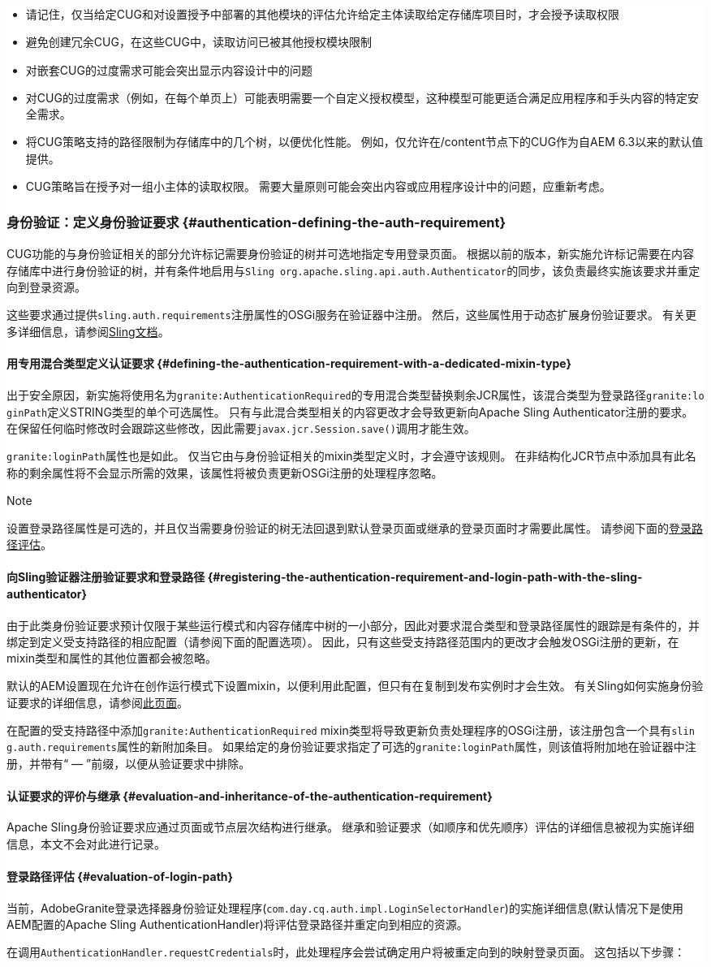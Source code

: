    * 请记住，仅当给定CUG和对设置授予中部署的其他模块的评估允许给定主体读取给定存储库项目时，才会授予读取权限
   * 避免创建冗余CUG，在这些CUG中，读取访问已被其他授权模块限制
   * 对嵌套CUG的过度需求可能会突出显示内容设计中的问题
   * 对CUG的过度需求（例如，在每个单页上）可能表明需要一个自定义授权模型，这种模型可能更适合满足应用程序和手头内容的特定安全需求。

* 将CUG策略支持的路径限制为存储库中的几个树，以便优化性能。 例如，仅允许在/content节点下的CUG作为自AEM 6.3以来的默认值提供。
* CUG策略旨在授予对一组小主体的读取权限。 需要大量原则可能会突出内容或应用程序设计中的问题，应重新考虑。

### 身份验证：定义身份验证要求 {#authentication-defining-the-auth-requirement}

CUG功能的与身份验证相关的部分允许标记需要身份验证的树并可选地指定专用登录页面。 根据以前的版本，新实施允许标记需要在内容存储库中进行身份验证的树，并有条件地启用与`Sling org.apache.sling.api.auth.Authenticator`的同步，该负责最终实施该要求并重定向到登录资源。

这些要求通过提供`sling.auth.requirements`注册属性的OSGi服务在验证器中注册。 然后，这些属性用于动态扩展身份验证要求。 有关更多详细信息，请参阅[Sling文档](https://sling.apache.org/apidocs/sling7/org/apache/sling/auth/core/AuthConstants.html#AUTH_REQUIREMENTS)。

#### 用专用混合类型定义认证要求 {#defining-the-authentication-requirement-with-a-dedicated-mixin-type}

出于安全原因，新实施将使用名为`granite:AuthenticationRequired`的专用混合类型替换剩余JCR属性，该混合类型为登录路径`granite:loginPath`定义STRING类型的单个可选属性。 只有与此混合类型相关的内容更改才会导致更新向Apache Sling Authenticator注册的要求。 在保留任何临时修改时会跟踪这些修改，因此需要`javax.jcr.Session.save()`调用才能生效。

`granite:loginPath`属性也是如此。 仅当它由与身份验证相关的mixin类型定义时，才会遵守该规则。 在非结构化JCR节点中添加具有此名称的剩余属性将不会显示所需的效果，该属性将被负责更新OSGi注册的处理程序忽略。

>[!NOTE]
>
>设置登录路径属性是可选的，并且仅当需要身份验证的树无法回退到默认登录页面或继承的登录页面时才需要此属性。 请参阅下面的[登录路径评估](/help/sites-administering/closed-user-groups.md#evaluation-of-login-path)。

#### 向Sling验证器注册验证要求和登录路径 {#registering-the-authentication-requirement-and-login-path-with-the-sling-authenticator}

由于此类身份验证要求预计仅限于某些运行模式和内容存储库中树的一小部分，因此对要求混合类型和登录路径属性的跟踪是有条件的，并绑定到定义受支持路径的相应配置（请参阅下面的配置选项）。 因此，只有这些受支持路径范围内的更改才会触发OSGi注册的更新，在mixin类型和属性的其他位置都会被忽略。

默认的AEM设置现在允许在创作运行模式下设置mixin，以便利用此配置，但只有在复制到发布实例时才会生效。 有关Sling如何实施身份验证要求的详细信息，请参阅[此页面](https://sling.apache.org/documentation/the-sling-engine/authentication/authenticationframework.html)。

在配置的受支持路径中添加`granite:AuthenticationRequired` mixin类型将导致更新负责处理程序的OSGi注册，该注册包含一个具有`sling.auth.requirements`属性的新附加条目。 如果给定的身份验证要求指定了可选的`granite:loginPath`属性，则该值将附加地在验证器中注册，并带有“ — ”前缀，以便从验证要求中排除。

#### 认证要求的评价与继承 {#evaluation-and-inheritance-of-the-authentication-requirement}

Apache Sling身份验证要求应通过页面或节点层次结构进行继承。 继承和验证要求（如顺序和优先顺序）评估的详细信息被视为实施详细信息，本文不会对此进行记录。

#### 登录路径评估 {#evaluation-of-login-path}

当前，AdobeGranite登录选择器身份验证处理程序(`com.day.cq.auth.impl.LoginSelectorHandler`)的实施详细信息(默认情况下是使用AEM配置的Apache Sling AuthenticationHandler)将评估登录路径并重定向到相应的资源。

在调用`AuthenticationHandler.requestCredentials`时，此处理程序会尝试确定用户将被重定向到的映射登录页面。 这包括以下步骤：
